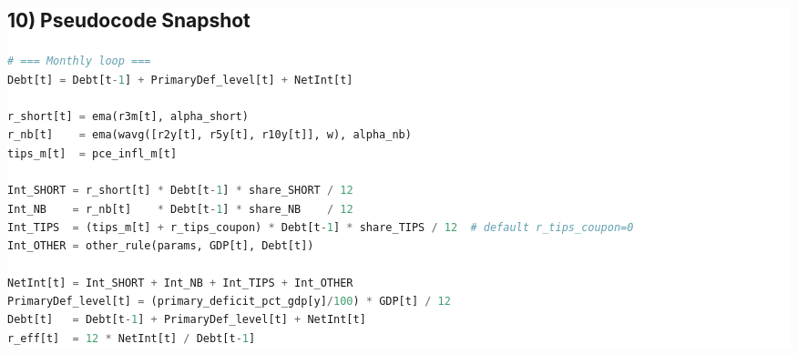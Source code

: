 
## 10) Pseudocode Snapshot

```python
# === Monthly loop ===
Debt[t] = Debt[t-1] + PrimaryDef_level[t] + NetInt[t]

r_short[t] = ema(r3m[t], alpha_short)
r_nb[t]    = ema(wavg([r2y[t], r5y[t], r10y[t]], w), alpha_nb)
tips_m[t]  = pce_infl_m[t]

Int_SHORT = r_short[t] * Debt[t-1] * share_SHORT / 12
Int_NB    = r_nb[t]    * Debt[t-1] * share_NB    / 12
Int_TIPS  = (tips_m[t] + r_tips_coupon) * Debt[t-1] * share_TIPS / 12  # default r_tips_coupon=0
Int_OTHER = other_rule(params, GDP[t], Debt[t])

NetInt[t] = Int_SHORT + Int_NB + Int_TIPS + Int_OTHER
PrimaryDef_level[t] = (primary_deficit_pct_gdp[y]/100) * GDP[t] / 12
Debt[t]   = Debt[t-1] + PrimaryDef_level[t] + NetInt[t]
r_eff[t]  = 12 * NetInt[t] / Debt[t-1]
```
